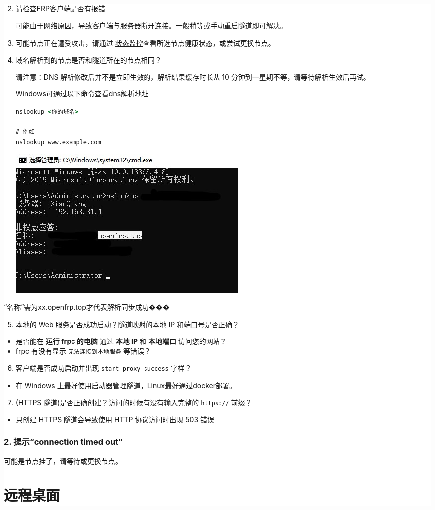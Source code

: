 2. 请检查FRP客户端是否有报错

   可能由于网络原因，导致客户端与服务器断开连接。一般稍等或手动重启隧道即可解决。

3. 可能节点正在遭受攻击，请通过 [状态监控](https://kuma.openfrp.net/status/of)查看所选节点健康状态，或尝试更换节点。

4. 域名解析到的节点是否和隧道所在的节点相同？

   请注意：DNS 解析修改后并不是立即生效的，解析结果缓存时长从 10 分钟到一星期不等，请等待解析生效后再试。

   Windows可通过以下命令查看dns解析地址

   ```bat
   nslookup <你的域名>
   
   # 例如
   nslookup www.example.com
   ```

   ![DNS查询](./img/nslookup.jpg)

“名称”需为xx.openfrp.top才代表解析同步成功���

5. 本地的 Web 服务是否成功启动？隧道映射的本地 IP 和端口号是否正确？

- 是否能在 **运行 frpc 的电脑** 通过 **本地 IP** 和 **本地端口** 访问您的网站？
- frpc 有没有显示 `无法连接到本地服务` 等错误？

6. 客户端是否成功启动并出现 `start proxy success` 字样？

- 在 Windows 上最好使用启动器管理隧道，Linux最好通过docker部署。

7. (HTTPS 隧道)是否正确创建？访问的时候有没有输入完整的 `https://` 前缀？

- 只创建 HTTPS 隧道会导致使用 HTTP 协议访问时出现 503 错误

### 2. 提示“connection timed out“

可能是节点挂了，请等待或更换节点。





# 远程桌面
